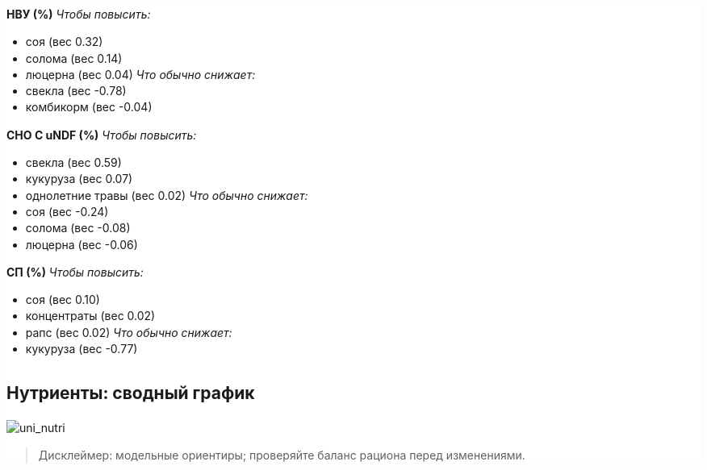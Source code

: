 **НВУ (%)**
_Чтобы повысить:_
- соя (вес 0.32)
- солома (вес 0.14)
- люцерна (вес 0.04)
_Что обычно снижает:_
- свекла (вес -0.78)
- комбикорм (вес -0.04)

**CHO C uNDF (%)**
_Чтобы повысить:_
- свекла (вес 0.59)
- кукуруза (вес 0.07)
- однолетние травы (вес 0.02)
_Что обычно снижает:_
- соя (вес -0.24)
- солома (вес -0.08)
- люцерна (вес -0.06)

**СП (%)**
_Чтобы повысить:_
- соя (вес 0.10)
- концентраты (вес 0.02)
- рапс (вес 0.02)
_Что обычно снижает:_
- кукуруза (вес -0.77)


## Нутриенты: сводный график

<img src="file:///C:/Users/%D0%90%D0%BB%D0%B5%D0%BA%D1%81%D0%B0%D0%BD%D0%B4%D1%80/gitprojects/AgroTech/desktop/graphics/l_2025-10-16_1760643948/uni_nutri.png" alt="uni_nutri" width="960">


> Дисклеймер: модельные ориентиры; проверяйте баланс рациона перед изменениями.
